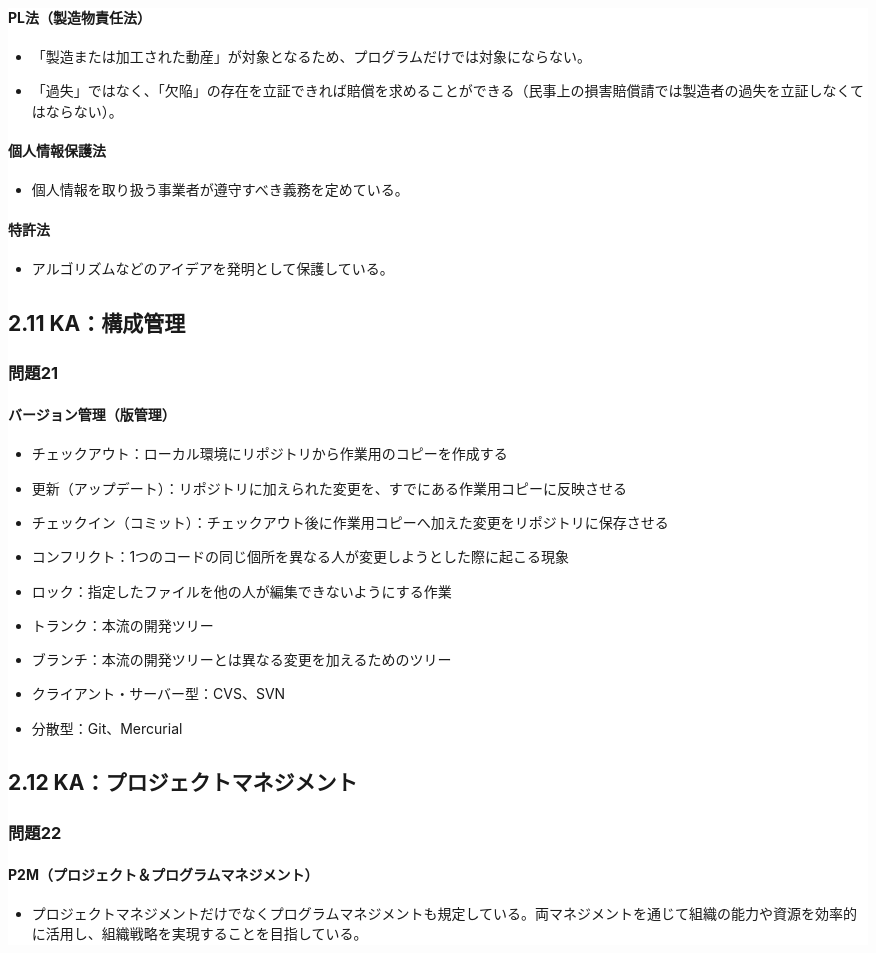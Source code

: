 
#### PL法（製造物責任法）

* 「製造または加工された動産」が対象となるため、プログラムだけでは対象にならない。

* 「過失」ではなく、「欠陥」の存在を立証できれば賠償を求めることができる（民事上の損害賠償請では製造者の過失を立証しなくてはならない）。

  

#### 個人情報保護法

* 個人情報を取り扱う事業者が遵守すべき義務を定めている。

  

#### 特許法

* アルゴリズムなどのアイデアを発明として保護している。

  

## 2.11 KA：構成管理

  

### 問題21

  

#### バージョン管理（版管理）

* チェックアウト：ローカル環境にリポジトリから作業用のコピーを作成する

* 更新（アップデート）：リポジトリに加えられた変更を、すでにある作業用コピーに反映させる

* チェックイン（コミット）：チェックアウト後に作業用コピーへ加えた変更をリポジトリに保存させる

* コンフリクト：1つのコードの同じ個所を異なる人が変更しようとした際に起こる現象

* ロック：指定したファイルを他の人が編集できないようにする作業

* トランク：本流の開発ツリー

* ブランチ：本流の開発ツリーとは異なる変更を加えるためのツリー

* クライアント・サーバー型：CVS、SVN

* 分散型：Git、Mercurial

  

## 2.12 KA：プロジェクトマネジメント

  

### 問題22

  

#### P2M（プロジェクト＆プログラムマネジメント）

* プロジェクトマネジメントだけでなくプログラムマネジメントも規定している。両マネジメントを通じて組織の能力や資源を効率的に活用し、組織戦略を実現することを目指している。
